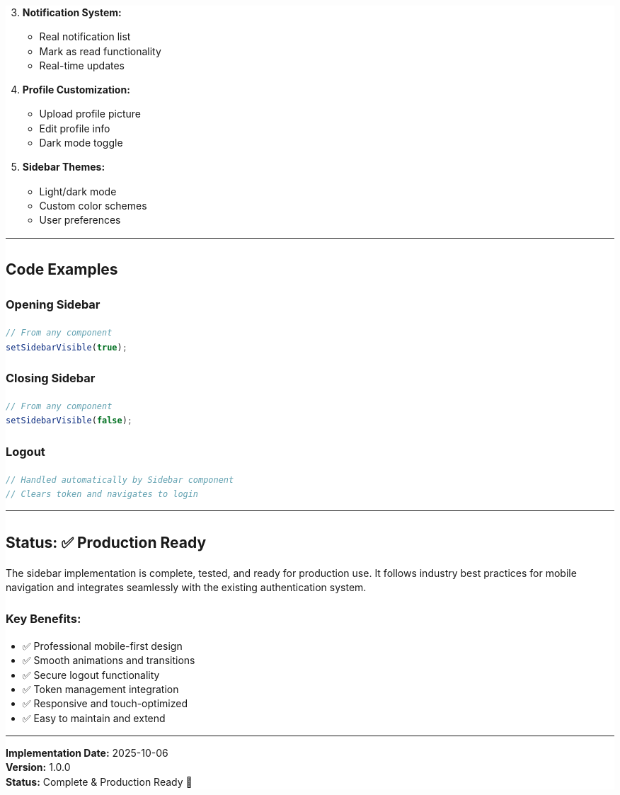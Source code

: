 3. **Notification System:**
   - Real notification list
   - Mark as read functionality
   - Real-time updates

4. **Profile Customization:**
   - Upload profile picture
   - Edit profile info
   - Dark mode toggle

5. **Sidebar Themes:**
   - Light/dark mode
   - Custom color schemes
   - User preferences

---

## Code Examples

### Opening Sidebar
```typescript
// From any component
setSidebarVisible(true);
```

### Closing Sidebar
```typescript
// From any component
setSidebarVisible(false);
```

### Logout
```typescript
// Handled automatically by Sidebar component
// Clears token and navigates to login
```

---

## Status: ✅ Production Ready

The sidebar implementation is complete, tested, and ready for production use. It follows industry best practices for mobile navigation and integrates seamlessly with the existing authentication system.

### Key Benefits:
- ✅ Professional mobile-first design
- ✅ Smooth animations and transitions
- ✅ Secure logout functionality
- ✅ Token management integration
- ✅ Responsive and touch-optimized
- ✅ Easy to maintain and extend

---

**Implementation Date:** 2025-10-06  
**Version:** 1.0.0  
**Status:** Complete & Production Ready 🎉

